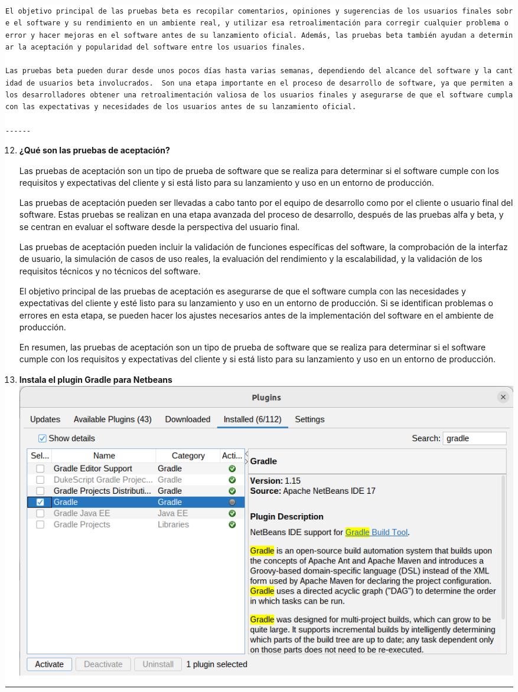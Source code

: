     El objetivo principal de las pruebas beta es recopilar comentarios, opiniones y sugerencias de los usuarios finales sobre el software y su rendimiento en un ambiente real, y utilizar esa retroalimentación para corregir cualquier problema o error y hacer mejoras en el software antes de su lanzamiento oficial. Además, las pruebas beta también ayudan a determinar la aceptación y popularidad del software entre los usuarios finales.

    Las pruebas beta pueden durar desde unos pocos días hasta varias semanas, dependiendo del alcance del software y la cantidad de usuarios beta involucrados.  Son una etapa importante en el proceso de desarrollo de software, ya que permiten a los desarrolladores obtener una retroalimentación valiosa de los usuarios finales y asegurarse de que el software cumpla con las expectativas y necesidades de los usuarios antes de su lanzamiento oficial.

    ------

12. **¿Qué son las pruebas de aceptación?**

    Las pruebas de aceptación son un tipo de prueba de software que se realiza para determinar si el software cumple con los requisitos y expectativas del cliente y si está listo para su lanzamiento y uso en un entorno de producción.

    Las pruebas de aceptación pueden ser llevadas a cabo tanto por el equipo de desarrollo como por el cliente o usuario final del software. Estas pruebas se realizan en una etapa avanzada del proceso de desarrollo, después de las pruebas alfa y beta, y se centran en evaluar el software desde la perspectiva del usuario final.

    Las pruebas de aceptación pueden incluir la validación de funciones específicas del software, la comprobación de la interfaz de usuario, la simulación de casos de uso reales, la evaluación del rendimiento y la escalabilidad, y la validación de los requisitos técnicos y no técnicos del software.

    El objetivo principal de las pruebas de aceptación es asegurarse de que el software cumpla con las necesidades y expectativas del cliente y esté listo para su lanzamiento y uso en un entorno de producción. Si se identifican problemas o errores en esta etapa, se pueden hacer los ajustes necesarios antes de la implementación del software en el ambiente de producción.

    En resumen, las pruebas de aceptación son un tipo de prueba de software que se realiza para determinar si el software cumple con los requisitos y expectativas del cliente y si está listo para su lanzamiento y uso en un entorno de producción.

13. **Instala el plugin Gradle para Netbeans**
![imagen](https://github.com/estefany89/Primera-clase-de-Daw1.Entorno-de-desarrollo/blob/0a5c07a6dcb01fa32baa2288c32e6c1b88674d2f/imagenes/unitaria1.png)
------
